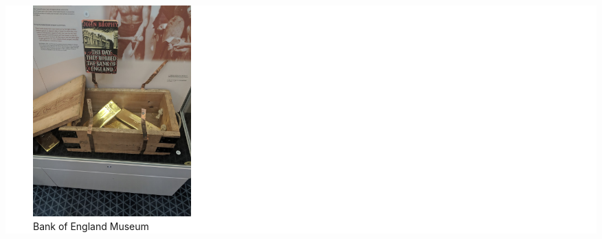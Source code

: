   <span>
  <figure>
    <img src="/images/sep12-14/bank_gold.jpg" width="230"/>
    <figcaption>Bank of England Museum</figcaption>
  </figure>
  </span>
